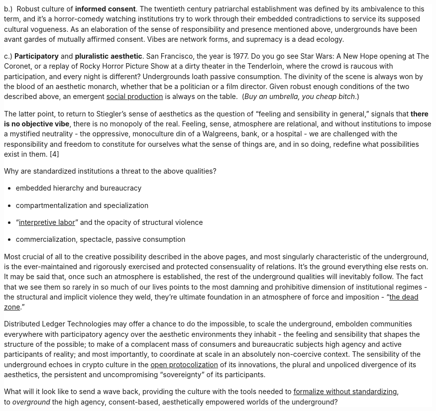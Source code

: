 b.)  Robust culture of **informed** **consent**. The twentieth century patriarchal establishment was defined by its ambivalence to this term, and it’s a horror-comedy watching institutions try to work through their embedded contradictions to service its supposed cultural vogueness. As an elaboration of the sense of responsibility and presence mentioned above, undergrounds have been avant gardes of mutually affirmed consent. Vibes are network forms, and supremacy is a dead ecology.

c.) **Participatory** and **pluralistic** **aesthetic**. San Francisco, the year is 1977. Do you go see Star Wars: A New Hope opening at The Coronet, or a replay of Rocky Horror Picture Show at a dirty theater in the Tenderloin, where the crowd is raucous with participation, and every night is different? Undergrounds loath passive consumption. The divinity of the scene is always won by the blood of an aesthetic monarch, whether that be a politician or a film director. Given robust enough conditions of the two described above, an emergent [social production](https://mirror.xyz/openprotocolresearch.eth/nrEc6i8pWzo0YxC0-vwfVYlirTD6_FAmBHjoiNwLbQ4) is always on the table.  (_Buy an umbrella, you cheap bitch_.)

The latter point, to return to Stiegler’s sense of aesthetics as the question of “feeling and sensibility in general,” signals that **there is no objective vibe**, there is no monopoly of the real. Feeling, sense, atmosphere are relational, and without institutions to impose a mystified neutrality - the oppressive, monoculture din of a Walgreens, bank, or a hospital - we are challenged with the responsibility and freedom to constitute for ourselves what the sense of things are, and in so doing, redefine what possibilities exist in them. [4]

Why are standardized institutions a threat to the above qualities?

- embedded hierarchy and bureaucracy
    
- compartmentalization and specialization
    
- “[interpretive labor](https://www.rethinkingpower.info/how-interpretive-labor-straddles-the-gap-between-rules-and-reality/)” and the opacity of structural violence
    
- commercialization, spectacle, passive consumption
    

Most crucial of all to the creative possibility described in the above pages, and most singularly characteristic of the underground, is the ever-maintained and rigorously exercised and protected consensuality of relations. It’s the ground everything else rests on. It may be said that, once such an atmosphere is established, the rest of the underground qualities will inevitably follow. The fact that we see them so rarely in so much of our lives points to the most damning and prohibitive dimension of institutional regimes - the structural and implicit violence they weld, they’re ultimate foundation in an atmosphere of force and imposition - “[the dead zone](https://www.journals.uchicago.edu/doi/10.14318/hau2.2.007).”

Distributed Ledger Technologies may offer a chance to do the impossible, to scale the underground, embolden communities everywhere with participatory agency over the aesthetic environments they inhabit - the feeling and sensibility that shapes the structure of the possible; to make of a complacent mass of consumers and bureaucratic subjects high agency and active participants of reality; and most importantly, to coordinate at scale in an absolutely non-coercive context. The sensibility of the underground echoes in crypto culture in the [open protocolization](https://mirror.xyz/openprotocolresearch.eth/nrEc6i8pWzo0YxC0-vwfVYlirTD6_FAmBHjoiNwLbQ4) of its innovations, the plural and unpoliced divergence of its aesthetics, the persistent and uncompromising “sovereignty” of its participants.

What will it look like to send a wave back, providing the culture with the tools needed to [formalize without standardizing](https://mirror.xyz/openprotocolresearch.eth/nrEc6i8pWzo0YxC0-vwfVYlirTD6_FAmBHjoiNwLbQ4), to _overground_ the high agency, consent-based, aesthetically empowered worlds of the underground?

